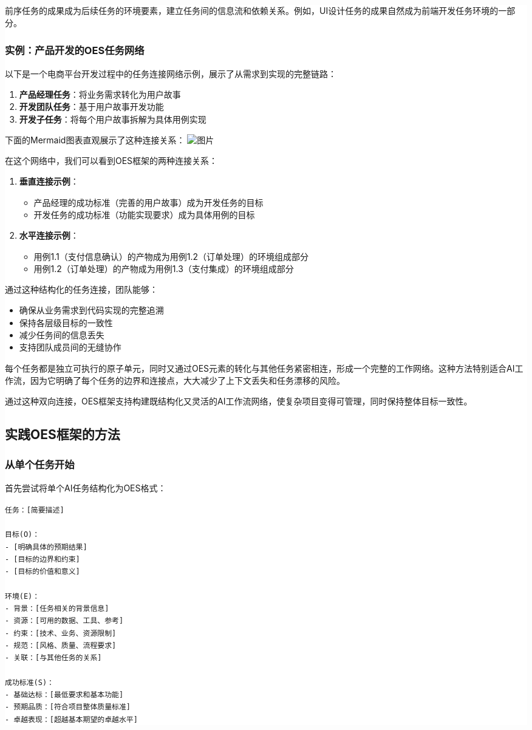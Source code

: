 前序任务的成果成为后续任务的环境要素，建立任务间的信息流和依赖关系。例如，UI设计任务的成果自然成为前端开发任务环境的一部分。

### 实例：产品开发的OES任务网络

以下是一个电商平台开发过程中的任务连接网络示例，展示了从需求到实现的完整链路：

1. **产品经理任务**：将业务需求转化为用户故事
2. **开发团队任务**：基于用户故事开发功能
3. **开发子任务**：将每个用户故事拆解为具体用例实现

下面的Mermaid图表直观展示了这种连接关系：
![图片](/blog-images/2025-04-08%20OES/1.jpg)

在这个网络中，我们可以看到OES框架的两种连接关系：

1. **垂直连接示例**：
   - 产品经理的成功标准（完善的用户故事）成为开发任务的目标
   - 开发任务的成功标准（功能实现要求）成为具体用例的目标

2. **水平连接示例**：
   - 用例1.1（支付信息确认）的产物成为用例1.2（订单处理）的环境组成部分
   - 用例1.2（订单处理）的产物成为用例1.3（支付集成）的环境组成部分

通过这种结构化的任务连接，团队能够：
- 确保从业务需求到代码实现的完整追溯
- 保持各层级目标的一致性
- 减少任务间的信息丢失
- 支持团队成员间的无缝协作

每个任务都是独立可执行的原子单元，同时又通过OES元素的转化与其他任务紧密相连，形成一个完整的工作网络。这种方法特别适合AI工作流，因为它明确了每个任务的边界和连接点，大大减少了上下文丢失和任务漂移的风险。

通过这种双向连接，OES框架支持构建既结构化又灵活的AI工作流网络，使复杂项目变得可管理，同时保持整体目标一致性。

## 实践OES框架的方法

### 从单个任务开始

首先尝试将单个AI任务结构化为OES格式：

```
任务：[简要描述]

目标(O)：
- [明确具体的预期结果]
- [目标的边界和约束]
- [目标的价值和意义]

环境(E)：
- 背景：[任务相关的背景信息]
- 资源：[可用的数据、工具、参考]
- 约束：[技术、业务、资源限制]
- 规范：[风格、质量、流程要求]
- 关联：[与其他任务的关系]

成功标准(S)：
- 基础达标：[最低要求和基本功能]
- 预期品质：[符合项目整体质量标准]
- 卓越表现：[超越基本期望的卓越水平]
```
